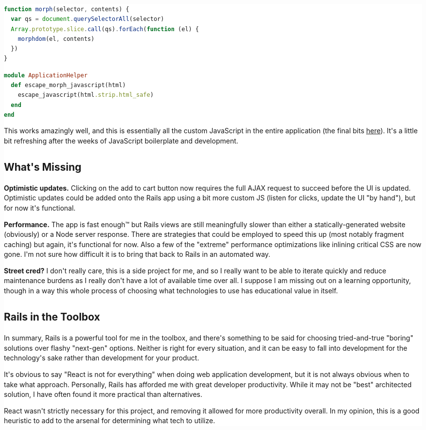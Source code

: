 ```javascript
function morph(selector, contents) {
  var qs = document.querySelectorAll(selector)
  Array.prototype.slice.call(qs).forEach(function (el) {
    morphdom(el, contents)
  })
}
```

```ruby
module ApplicationHelper
  def escape_morph_javascript(html)
    escape_javascript(html.strip.html_safe)
  end
end
```

This works amazingly well, and this is essentially all the custom JavaScript in the entire application (the final bits [here](https://gist.github.com/jacobwgillespie/538b4f1f9286d7cc5968f2017a37c83d)). It's a little bit refreshing after the weeks of JavaScript boilerplate and development.

## What's Missing

**Optimistic updates.** Clicking on the add to cart button now requires the full AJAX request to succeed before the UI is updated. Optimistic updates could be added onto the Rails app using a bit more custom JS (listen for clicks, update the UI "by hand"), but for now it's functional.

**Performance.** The app is fast enough™ but Rails views are still meaningfully slower than either a statically-generated website (obviously) or a Node server response. There are strategies that could be employed to speed this up (most notably fragment caching) but again, it's functional for now. Also a few of the "extreme" performance optimizations like inlining critical CSS are now gone. I'm not sure how difficult it is to bring that back to Rails in an automated way.

**Street cred?** I don't really care, this is a side project for me, and so I really want to be able to iterate quickly and reduce maintenance burdens as I really don't have a lot of available time over all. I suppose I am missing out on a learning opportunity, though in a way this whole process of choosing what technologies to use has educational value in itself.

## Rails in the Toolbox

In summary, Rails is a powerful tool for me in the toolbox, and there's something to be said for choosing tried-and-true "boring" solutions over flashy "next-gen" options. Neither is right for every situation, and it can be easy to fall into development for the technology's sake rather than development for your product.

It's obvious to say "React is not for everything" when doing web application development, but it is not always obvious when to take what approach. Personally, Rails has afforded me with great developer productivity. While it may not be "best" architected solution, I have often found it more practical than alternatives.

React wasn't strictly necessary for this project, and removing it allowed for more productivity overall. In my opinion, this is a good heuristic to add to the arsenal for determining what tech to utilize.
